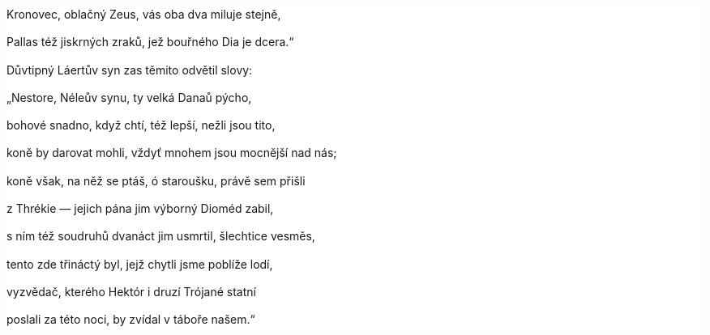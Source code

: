 <section>

Kronovec, oblačný Zeus, vás oba dva miluje stejně,

</section>

<section>

Pallas též jiskrných zraků, jež bouřného Dia je dcera.“

Důvtipný Láertův syn zas těmito odvětil slovy:

</section>

<section>

„Nestore, Néleův synu, ty velká Danaů pýcho,

</section>

<section>

bohové snadno, když chtí, též lepší, nežli jsou tito,

</section>

<section>

koně by darovat mohli, vždyť mnohem jsou mocnější nad nás;

</section>

<section>

koně však, na něž se ptáš, ó staroušku, právě sem přišli

</section>

<section>

z Thrékie — jejich pána jim výborný Dioméd zabil,

</section>

<section>

s ním též soudruhů dvanáct jim usmrtil, šlechtice vesměs,

</section>

<section>

tento zde třináctý byl, jejž chytli jsme poblíže lodí,

</section>

<section>

vyzvědač, kterého Hektór i druzí Trójané statní

</section>

<section>

poslali za této noci, by zvídal v táboře našem.“
